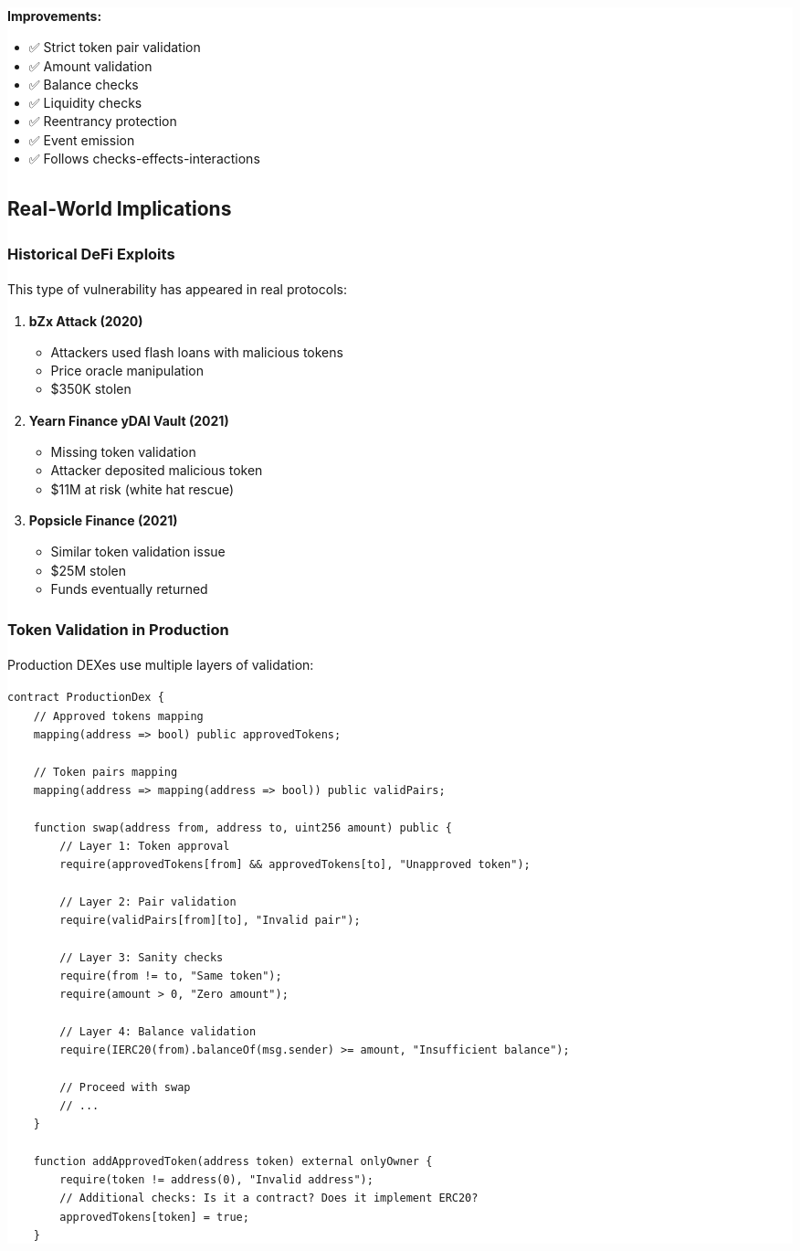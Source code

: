 **Improvements:**
- ✅ Strict token pair validation
- ✅ Amount validation
- ✅ Balance checks
- ✅ Liquidity checks
- ✅ Reentrancy protection
- ✅ Event emission
- ✅ Follows checks-effects-interactions

## Real-World Implications

### Historical DeFi Exploits

This type of vulnerability has appeared in real protocols:

1. **bZx Attack (2020)**
   - Attackers used flash loans with malicious tokens
   - Price oracle manipulation
   - $350K stolen

2. **Yearn Finance yDAI Vault (2021)**
   - Missing token validation
   - Attacker deposited malicious token
   - $11M at risk (white hat rescue)

3. **Popsicle Finance (2021)**
   - Similar token validation issue
   - $25M stolen
   - Funds eventually returned

### Token Validation in Production

Production DEXes use multiple layers of validation:

```solidity
contract ProductionDex {
    // Approved tokens mapping
    mapping(address => bool) public approvedTokens;
    
    // Token pairs mapping
    mapping(address => mapping(address => bool)) public validPairs;
    
    function swap(address from, address to, uint256 amount) public {
        // Layer 1: Token approval
        require(approvedTokens[from] && approvedTokens[to], "Unapproved token");
        
        // Layer 2: Pair validation
        require(validPairs[from][to], "Invalid pair");
        
        // Layer 3: Sanity checks
        require(from != to, "Same token");
        require(amount > 0, "Zero amount");
        
        // Layer 4: Balance validation
        require(IERC20(from).balanceOf(msg.sender) >= amount, "Insufficient balance");
        
        // Proceed with swap
        // ...
    }
    
    function addApprovedToken(address token) external onlyOwner {
        require(token != address(0), "Invalid address");
        // Additional checks: Is it a contract? Does it implement ERC20?
        approvedTokens[token] = true;
    }
```